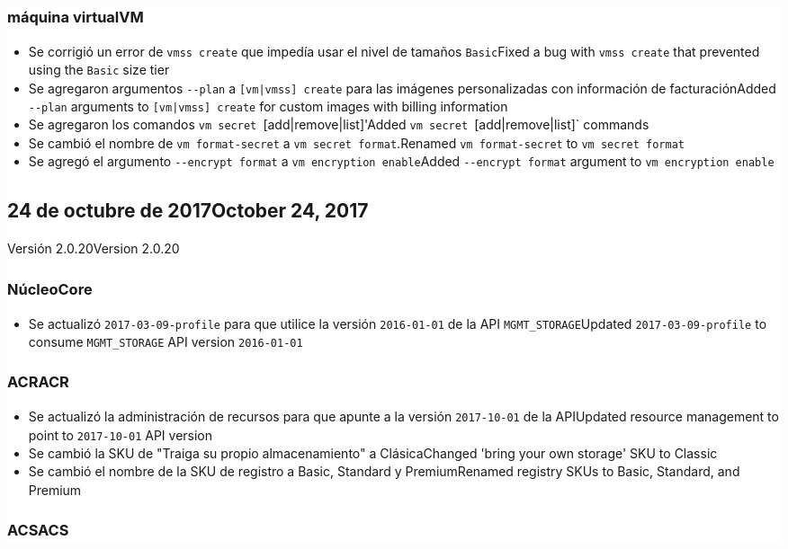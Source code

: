 ### <a name="vm"></a><span data-ttu-id="cda21-276">máquina virtual</span><span class="sxs-lookup"><span data-stu-id="cda21-276">VM</span></span>

* <span data-ttu-id="cda21-277">Se corrigió un error de `vmss create` que impedía usar el nivel de tamaños `Basic`</span><span class="sxs-lookup"><span data-stu-id="cda21-277">Fixed a bug with `vmss create` that prevented using the `Basic` size tier</span></span>
* <span data-ttu-id="cda21-278">Se agregaron argumentos `--plan` a `[vm|vmss] create` para las imágenes personalizadas con información de facturación</span><span class="sxs-lookup"><span data-stu-id="cda21-278">Added `--plan` arguments to `[vm|vmss] create` for custom images with billing information</span></span>
* <span data-ttu-id="cda21-279">Se agregaron los comandos `vm secret `[add|remove|list]'</span><span class="sxs-lookup"><span data-stu-id="cda21-279">Added `vm secret `[add|remove|list]\` commands</span></span>
* <span data-ttu-id="cda21-280">Se cambió el nombre de `vm format-secret` a `vm secret format`.</span><span class="sxs-lookup"><span data-stu-id="cda21-280">Renamed `vm format-secret` to `vm secret format`</span></span>
* <span data-ttu-id="cda21-281">Se agregó el argumento `--encrypt format` a `vm encryption enable`</span><span class="sxs-lookup"><span data-stu-id="cda21-281">Added `--encrypt format` argument to `vm encryption enable`</span></span>

## <a name="october-24-2017"></a><span data-ttu-id="cda21-282">24 de octubre de 2017</span><span class="sxs-lookup"><span data-stu-id="cda21-282">October 24, 2017</span></span>

<span data-ttu-id="cda21-283">Versión 2.0.20</span><span class="sxs-lookup"><span data-stu-id="cda21-283">Version 2.0.20</span></span>

### <a name="core"></a><span data-ttu-id="cda21-284">Núcleo</span><span class="sxs-lookup"><span data-stu-id="cda21-284">Core</span></span>

* <span data-ttu-id="cda21-285">Se actualizó `2017-03-09-profile` para que utilice la versión `2016-01-01` de la API `MGMT_STORAGE`</span><span class="sxs-lookup"><span data-stu-id="cda21-285">Updated `2017-03-09-profile` to consume `MGMT_STORAGE` API version `2016-01-01`</span></span>

### <a name="acr"></a><span data-ttu-id="cda21-286">ACR</span><span class="sxs-lookup"><span data-stu-id="cda21-286">ACR</span></span>

* <span data-ttu-id="cda21-287">Se actualizó la administración de recursos para que apunte a la versión `2017-10-01` de la API</span><span class="sxs-lookup"><span data-stu-id="cda21-287">Updated resource management to point to `2017-10-01` API version</span></span>
* <span data-ttu-id="cda21-288">Se cambió la SKU de "Traiga su propio almacenamiento" a Clásica</span><span class="sxs-lookup"><span data-stu-id="cda21-288">Changed 'bring your own storage' SKU to Classic</span></span>
* <span data-ttu-id="cda21-289">Se cambió el nombre de la SKU de registro a Basic, Standard y Premium</span><span class="sxs-lookup"><span data-stu-id="cda21-289">Renamed registry SKUs to Basic, Standard, and Premium</span></span>

### <a name="acs"></a><span data-ttu-id="cda21-290">ACS</span><span class="sxs-lookup"><span data-stu-id="cda21-290">ACS</span></span>
